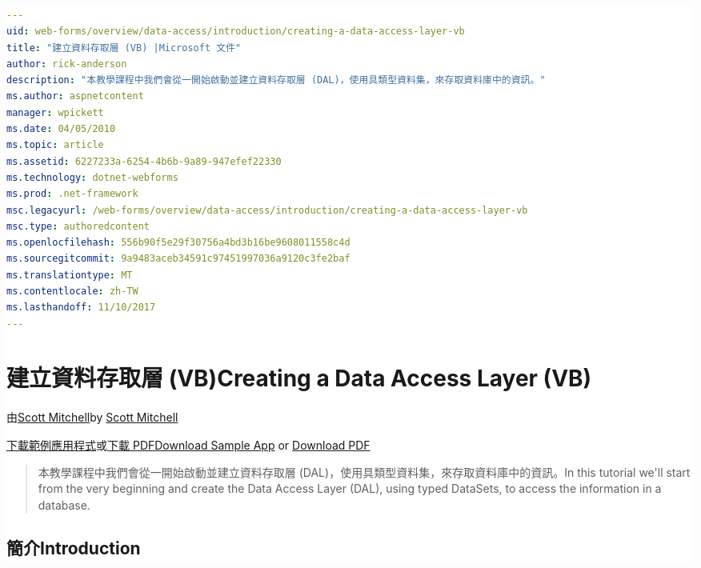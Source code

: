```yaml
---
uid: web-forms/overview/data-access/introduction/creating-a-data-access-layer-vb
title: "建立資料存取層 (VB) |Microsoft 文件"
author: rick-anderson
description: "本教學課程中我們會從一開始啟動並建立資料存取層 (DAL)，使用具類型資料集，來存取資料庫中的資訊。"
ms.author: aspnetcontent
manager: wpickett
ms.date: 04/05/2010
ms.topic: article
ms.assetid: 6227233a-6254-4b6b-9a89-947efef22330
ms.technology: dotnet-webforms
ms.prod: .net-framework
msc.legacyurl: /web-forms/overview/data-access/introduction/creating-a-data-access-layer-vb
msc.type: authoredcontent
ms.openlocfilehash: 556b90f5e29f30756a4bd3b16be9608011558c4d
ms.sourcegitcommit: 9a9483aceb34591c97451997036a9120c3fe2baf
ms.translationtype: MT
ms.contentlocale: zh-TW
ms.lasthandoff: 11/10/2017
---
```

<a name="creating-a-data-access-layer-vb"></a><span data-ttu-id="e8a18-103">建立資料存取層 (VB)</span><span class="sxs-lookup"><span data-stu-id="e8a18-103">Creating a Data Access Layer (VB)</span></span>
====================
<span data-ttu-id="e8a18-104">由[Scott Mitchell](https://twitter.com/ScottOnWriting)</span><span class="sxs-lookup"><span data-stu-id="e8a18-104">by [Scott Mitchell](https://twitter.com/ScottOnWriting)</span></span>

<span data-ttu-id="e8a18-105">[下載範例應用程式](http://download.microsoft.com/download/5/d/7/5d7571fc-d0b7-4798-ad4a-c976c02363ce/ASPNET_Data_Tutorial_1_VB.exe)或[下載 PDF](creating-a-data-access-layer-vb/_static/datatutorial01vb1.pdf)</span><span class="sxs-lookup"><span data-stu-id="e8a18-105">[Download Sample App](http://download.microsoft.com/download/5/d/7/5d7571fc-d0b7-4798-ad4a-c976c02363ce/ASPNET_Data_Tutorial_1_VB.exe) or [Download PDF](creating-a-data-access-layer-vb/_static/datatutorial01vb1.pdf)</span></span>

> <span data-ttu-id="e8a18-106">本教學課程中我們會從一開始啟動並建立資料存取層 (DAL)，使用具類型資料集，來存取資料庫中的資訊。</span><span class="sxs-lookup"><span data-stu-id="e8a18-106">In this tutorial we'll start from the very beginning and create the Data Access Layer (DAL), using typed DataSets, to access the information in a database.</span></span>


## <a name="introduction"></a><span data-ttu-id="e8a18-107">簡介</span><span class="sxs-lookup"><span data-stu-id="e8a18-107">Introduction</span></span>
